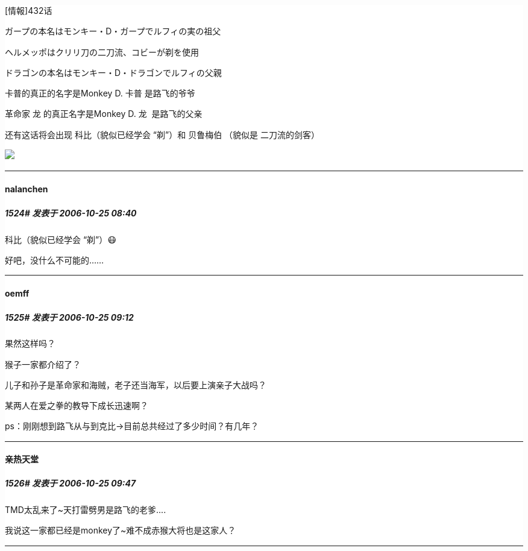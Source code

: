 
[情報]432话

ガープの本名はモンキー・D・ガープでルフィの実の祖父

ヘルメッポはクリリ刀の二刀流、コビーが剃を使用

ドラゴンの本名はモンキー・D・ドラゴンでルフィの父親  


卡普的真正的名字是Monkey D. 卡普 是路飞的爷爷

革命家 龙 的真正名字是Monkey D. 龙  是路飞的父亲

还有这话将会出现 科比（貌似已经学会 “剃”）和 贝鲁梅伯 （貌似是 二刀流的剑客）

<img src="http://i106.photobucket.com/albums/m280/hong3_2006/146090hj6.jpg" referrerpolicy="no-referrer">


*****

####  nalanchen  
##### 1524#       发表于 2006-10-25 08:40


科比（貌似已经学会 “剃”）:mask:


好吧，没什么不可能的……


*****

####  oemff  
##### 1525#       发表于 2006-10-25 09:12


果然这样吗？

猴子一家都介绍了？


儿子和孙子是革命家和海贼，老子还当海军，以后要上演亲子大战吗？


某两人在爱之拳的教导下成长迅速啊？


ps：刚刚想到路飞从与到克比→目前总共经过了多少时间？有几年？


*****

####  亲热天堂  
##### 1526#       发表于 2006-10-25 09:47


TMD太乱来了~天打雷劈男是路飞的老爹....

我说这一家都已经是monkey了~难不成赤猴大将也是这家人？


*****
